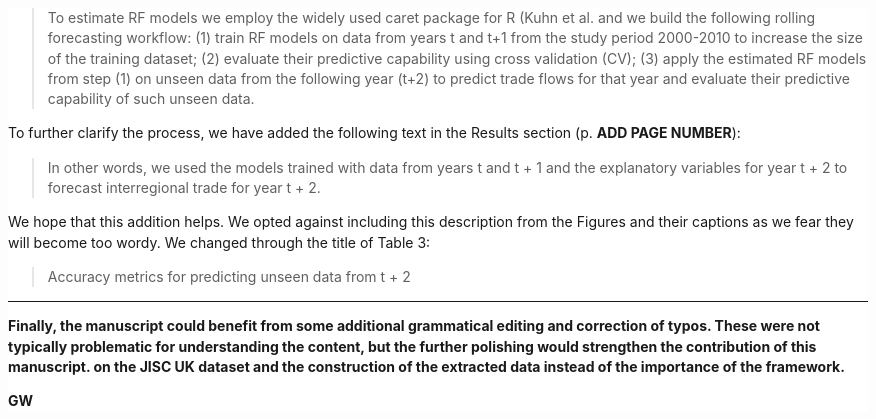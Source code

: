 > To estimate RF models we employ the widely used caret package for R (Kuhn et al. and we build the following rolling forecasting workflow: (1) train RF models on data from years t and t+1 from the study period 2000-2010 to increase the size of the training dataset; (2) evaluate their predictive capability using cross validation (CV); (3) apply the estimated RF models from step (1) on unseen data from the following year (t+2) to predict trade flows for that year and evaluate their predictive capability of such unseen data.

To further clarify the process, we have added the following text in the Results section (p. **ADD PAGE NUMBER**):

> In other words, we used the models trained with data from years t and t + 1 and
> the explanatory variables for year t + 2 to forecast interregional trade for year t + 2.

We hope that this addition helps. We opted against including this description from the Figures and their captions as we fear they will become too wordy. We changed through the title of Table 3:

> Accuracy metrics  for predicting unseen data from t + 2

---

**Finally, the manuscript could benefit from some additional grammatical editing and correction of typos. These were not typically problematic for understanding the content, but the further polishing would strengthen the contribution of this manuscript. on the JISC UK dataset and the construction of the extracted data instead of the importance of the framework.**

**GW**
